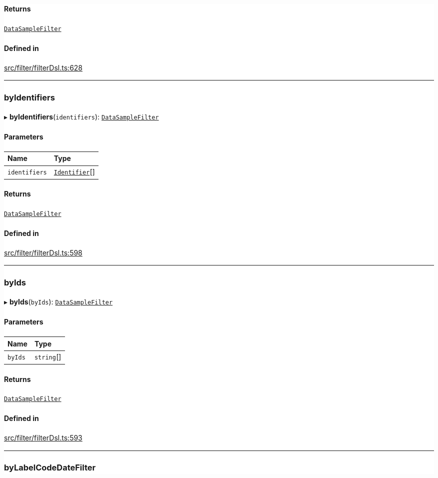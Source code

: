 #### Returns

[`DataSampleFilter`](DataSampleFilter)

#### Defined in

[src/filter/filterDsl.ts:628](https://github.com/icure/icure-medical-device-js-sdk/blob/95efac3/src/filter/filterDsl.ts#L628)

___

### byIdentifiers

▸ **byIdentifiers**(`identifiers`): [`DataSampleFilter`](DataSampleFilter)

#### Parameters

| Name | Type |
| :------ | :------ |
| `identifiers` | [`Identifier`](../classes/Identifier)[] |

#### Returns

[`DataSampleFilter`](DataSampleFilter)

#### Defined in

[src/filter/filterDsl.ts:598](https://github.com/icure/icure-medical-device-js-sdk/blob/95efac3/src/filter/filterDsl.ts#L598)

___

### byIds

▸ **byIds**(`byIds`): [`DataSampleFilter`](DataSampleFilter)

#### Parameters

| Name | Type |
| :------ | :------ |
| `byIds` | `string`[] |

#### Returns

[`DataSampleFilter`](DataSampleFilter)

#### Defined in

[src/filter/filterDsl.ts:593](https://github.com/icure/icure-medical-device-js-sdk/blob/95efac3/src/filter/filterDsl.ts#L593)

___

### byLabelCodeDateFilter
